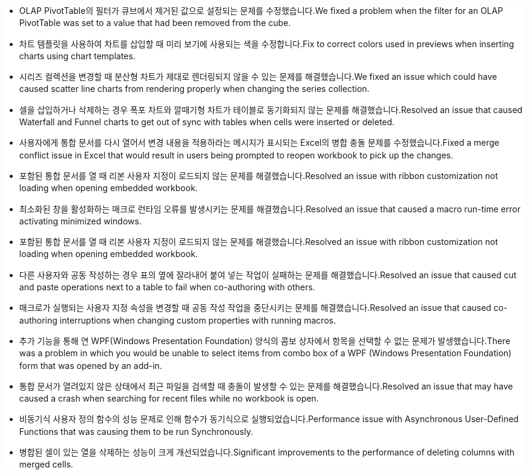 - <span data-ttu-id="0d279-386">OLAP PivotTable의 필터가 큐브에서 제거된 값으로 설정되는 문제를 수정했습니다.</span><span class="sxs-lookup"><span data-stu-id="0d279-386">We fixed a problem when the filter for an OLAP PivotTable was set to a value that had been removed from the cube.</span></span>

- <span data-ttu-id="0d279-387">차트 템플릿을 사용하여 차트를 삽입할 때 미리 보기에 사용되는 색을 수정합니다.</span><span class="sxs-lookup"><span data-stu-id="0d279-387">Fix to correct colors used in previews when inserting charts using chart templates.</span></span>

- <span data-ttu-id="0d279-388">시리즈 컬렉션을 변경할 때 분산형 차트가 제대로 렌더링되지 않을 수 있는 문제를 해결했습니다.</span><span class="sxs-lookup"><span data-stu-id="0d279-388">We fixed an issue which could have caused scatter line charts from rendering properly when changing the series collection.</span></span>

- <span data-ttu-id="0d279-389">셀을 삽입하거나 삭제하는 경우 폭포 차트와 깔때기형 차트가 테이블로 동기화되지 않는 문제를 해결했습니다.</span><span class="sxs-lookup"><span data-stu-id="0d279-389">Resolved an issue that caused Waterfall and Funnel charts to get out of sync with tables when cells were inserted or deleted.</span></span>

- <span data-ttu-id="0d279-390">사용자에게 통합 문서를 다시 열어서 변경 내용을 적용하라는 메시지가 표시되는 Excel의 병합 충돌 문제를 수정했습니다.</span><span class="sxs-lookup"><span data-stu-id="0d279-390">Fixed a merge conflict issue in Excel that would result in users being prompted to reopen workbook to pick up the changes.</span></span>

- <span data-ttu-id="0d279-391">포함된 통합 문서를 열 때 리본 사용자 지정이 로드되지 않는 문제를 해결했습니다.</span><span class="sxs-lookup"><span data-stu-id="0d279-391">Resolved an issue with ribbon customization not loading when opening embedded workbook.</span></span>

- <span data-ttu-id="0d279-392">최소화된 창을 활성화하는 매크로 런타임 오류를 발생시키는 문제를 해결했습니다.</span><span class="sxs-lookup"><span data-stu-id="0d279-392">Resolved an issue that caused a macro run-time error activating minimized windows.</span></span>

- <span data-ttu-id="0d279-393">포함된 통합 문서를 열 때 리본 사용자 지정이 로드되지 않는 문제를 해결했습니다.</span><span class="sxs-lookup"><span data-stu-id="0d279-393">Resolved an issue with ribbon customization not loading when opening embedded workbook.</span></span>

- <span data-ttu-id="0d279-394">다른 사용자와 공동 작성하는 경우 표의 옆에 잘라내어 붙여 넣는 작업이 실패하는 문제를 해결했습니다.</span><span class="sxs-lookup"><span data-stu-id="0d279-394">Resolved an issue that caused cut and paste operations next to a table to fail when co-authoring with others.</span></span>

- <span data-ttu-id="0d279-395">매크로가 실행되는 사용자 지정 속성을 변경할 때 공동 작성 작업을 중단시키는 문제를 해결했습니다.</span><span class="sxs-lookup"><span data-stu-id="0d279-395">Resolved an issue that caused co-authoring interruptions when changing custom properties with running macros.</span></span>

- <span data-ttu-id="0d279-396">추가 기능을 통해 연 WPF(Windows Presentation Foundation) 양식의 콤보 상자에서 항목을 선택할 수 없는 문제가 발생했습니다.</span><span class="sxs-lookup"><span data-stu-id="0d279-396">There was a problem in which you would be unable to select items from combo box of a WPF (Windows Presentation Foundation) form that was opened by an add-in.</span></span>

- <span data-ttu-id="0d279-397">통합 문서가 열려있지 않은 상태에서 최근 파일을 검색할 때 충돌이 발생할 수 있는 문제를 해결했습니다.</span><span class="sxs-lookup"><span data-stu-id="0d279-397">Resolved an issue that may have caused a crash when searching for recent files while no workbook is open.</span></span>

- <span data-ttu-id="0d279-398">비동기식 사용자 정의 함수의 성능 문제로 인해 함수가 동기식으로 실행되었습니다.</span><span class="sxs-lookup"><span data-stu-id="0d279-398">Performance issue with Asynchronous User-Defined Functions that was causing them to be run Synchronously.</span></span>

- <span data-ttu-id="0d279-399">병합된 셀이 있는 열을 삭제하는 성능이 크게 개선되었습니다.</span><span class="sxs-lookup"><span data-stu-id="0d279-399">Significant improvements to the performance of deleting columns with merged cells.</span></span>
